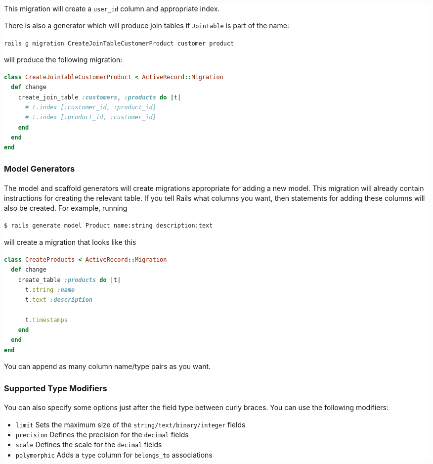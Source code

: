 This migration will create a `user_id` column and appropriate index.

There is also a generator which will produce join tables if `JoinTable` is part of the name:

```bash
rails g migration CreateJoinTableCustomerProduct customer product
```

will produce the following migration:

```ruby
class CreateJoinTableCustomerProduct < ActiveRecord::Migration
  def change
    create_join_table :customers, :products do |t|
      # t.index [:customer_id, :product_id]
      # t.index [:product_id, :customer_id]
    end
  end
end
```

### Model Generators

The model and scaffold generators will create migrations appropriate for adding
a new model. This migration will already contain instructions for creating the
relevant table. If you tell Rails what columns you want, then statements for
adding these columns will also be created. For example, running

```bash
$ rails generate model Product name:string description:text
```

will create a migration that looks like this

```ruby
class CreateProducts < ActiveRecord::Migration
  def change
    create_table :products do |t|
      t.string :name
      t.text :description

      t.timestamps
    end
  end
end
```

You can append as many column name/type pairs as you want.

### Supported Type Modifiers

You can also specify some options just after the field type between curly
braces. You can use the following modifiers:

* `limit`        Sets the maximum size of the `string/text/binary/integer` fields
* `precision`    Defines the precision for the `decimal` fields
* `scale`        Defines the scale for the `decimal` fields
* `polymorphic`  Adds a `type` column for `belongs_to` associations
